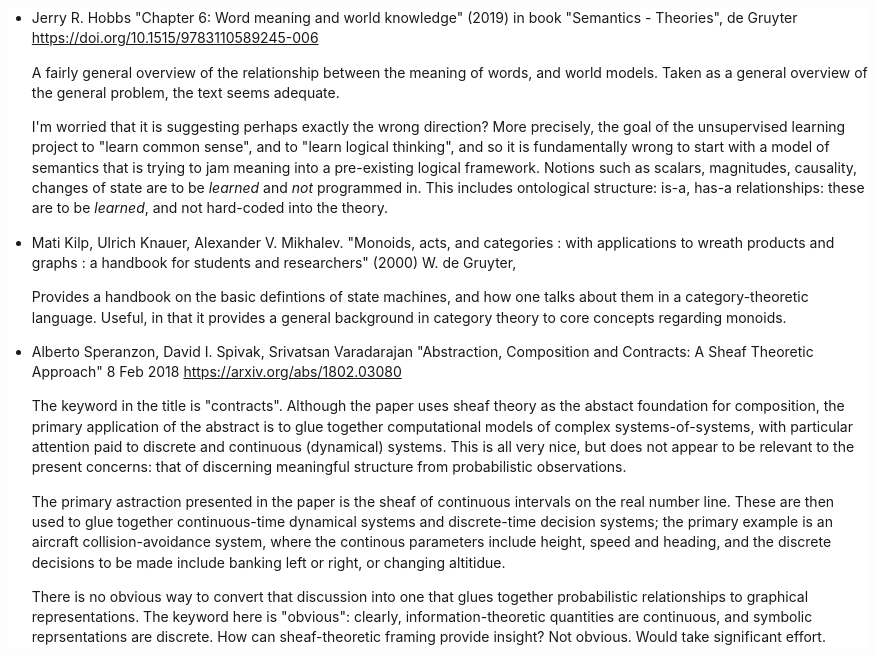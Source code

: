 * Jerry R. Hobbs "Chapter 6: Word meaning and world knowledge"
  (2019) in book "Semantics - Theories", de Gruyter
  https://doi.org/10.1515/9783110589245-006

  A fairly general overview of the relationship between the meaning
  of words, and world models. Taken as a general overview of the
  general problem, the text seems adequate.

  I'm worried that it is suggesting perhaps exactly the wrong direction?
  More precisely, the goal of the unsupervised learning project to
  "learn common sense", and to "learn logical thinking", and so it
  is fundamentally wrong to start with a model of semantics that is
  trying to jam meaning into a pre-existing logical framework.  Notions
  such as scalars, magnitudes, causality, changes of state are to be
  *learned* and *not* programmed in. This includes ontological
  structure: is-a, has-a relationships: these are to be *learned*,
  and not hard-coded into the theory.

* Mati Kilp, Ulrich Knauer, Alexander V. Mikhalev.
  "Monoids, acts, and categories : with applications to wreath products
  and graphs : a handbook for students and researchers"
  (2000) W. de Gruyter,

  Provides a handbook on the basic defintions of state machines, and
  how one talks about them in a category-theoretic language.  Useful,
  in that it provides a general background in category theory to core
  concepts regarding monoids.

* Alberto Speranzon, David I. Spivak, Srivatsan Varadarajan
  "Abstraction, Composition and Contracts: A Sheaf Theoretic Approach"
  8 Feb 2018
  https://arxiv.org/abs/1802.03080

  The keyword in the title is "contracts". Although the paper uses
  sheaf theory as the abstact foundation for composition, the primary
  application of the abstract is to glue together computational models
  of complex systems-of-systems, with particular attention paid to
  discrete and continuous (dynamical) systems. This is all very nice, but
  does not appear to be relevant to the present concerns: that of
  discerning meaningful structure from probabilistic observations.

  The primary astraction presented in the paper is the sheaf of continuous
  intervals on the real number line. These are then used to glue together
  continuous-time dynamical systems and discrete-time decision systems;
  the primary example is an aircraft collision-avoidance system, where the
  continous parameters include height, speed and heading, and the discrete
  decisions to be made include banking left or right, or changing
  altitidue.

  There is no obvious way to convert that discussion into one that glues
  together probabilistic relationships to graphical representations. The
  keyword here is "obvious": clearly, information-theoretic quantities are
  continuous, and symbolic reprsentations are discrete. How can
  sheaf-theoretic framing provide insight? Not obvious. Would take
  significant effort.
